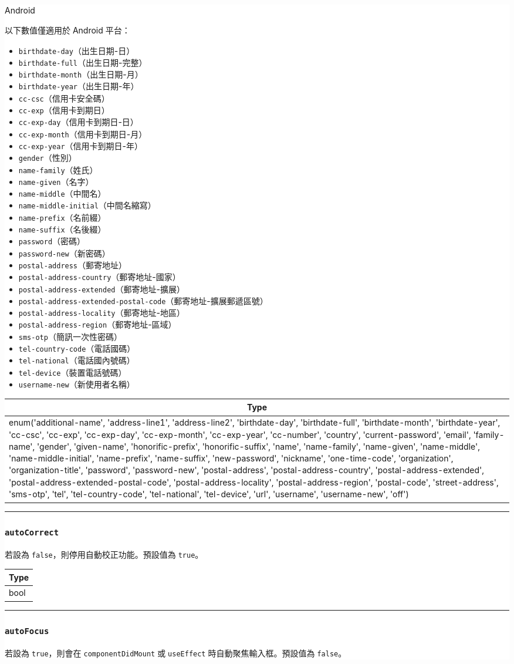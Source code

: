 <div class="label basic android">Android</div>

以下數值僅適用於 Android 平台：

- `birthdate-day`（出生日期-日）
- `birthdate-full`（出生日期-完整）
- `birthdate-month`（出生日期-月）
- `birthdate-year`（出生日期-年）
- `cc-csc`（信用卡安全碼）
- `cc-exp`（信用卡到期日）
- `cc-exp-day`（信用卡到期日-日）
- `cc-exp-month`（信用卡到期日-月）
- `cc-exp-year`（信用卡到期日-年）
- `gender`（性別）
- `name-family`（姓氏）
- `name-given`（名字）
- `name-middle`（中間名）
- `name-middle-initial`（中間名縮寫）
- `name-prefix`（名前綴）
- `name-suffix`（名後綴）
- `password`（密碼）
- `password-new`（新密碼）
- `postal-address`（郵寄地址）
- `postal-address-country`（郵寄地址-國家）
- `postal-address-extended`（郵寄地址-擴展）
- `postal-address-extended-postal-code`（郵寄地址-擴展郵遞區號）
- `postal-address-locality`（郵寄地址-地區）
- `postal-address-region`（郵寄地址-區域）
- `sms-otp`（簡訊一次性密碼）
- `tel-country-code`（電話國碼）
- `tel-national`（電話國內號碼）
- `tel-device`（裝置電話號碼）
- `username-new`（新使用者名稱）

| Type                                                                                                                                                                                                                                                                                                                                                                                                                                                                                                                                                                                                                                                                                                                                                                                                                                                                            |
| ------------------------------------------------------------------------------------------------------------------------------------------------------------------------------------------------------------------------------------------------------------------------------------------------------------------------------------------------------------------------------------------------------------------------------------------------------------------------------------------------------------------------------------------------------------------------------------------------------------------------------------------------------------------------------------------------------------------------------------------------------------------------------------------------------------------------------------------------------------------------------- |
| enum('additional-name', 'address-line1', 'address-line2', 'birthdate-day', 'birthdate-full', 'birthdate-month', 'birthdate-year', 'cc-csc', 'cc-exp', 'cc-exp-day', 'cc-exp-month', 'cc-exp-year', 'cc-number', 'country', 'current-password', 'email', 'family-name', 'gender', 'given-name', 'honorific-prefix', 'honorific-suffix', 'name', 'name-family', 'name-given', 'name-middle', 'name-middle-initial', 'name-prefix', 'name-suffix', 'new-password', 'nickname', 'one-time-code', 'organization', 'organization-title', 'password', 'password-new', 'postal-address', 'postal-address-country', 'postal-address-extended', 'postal-address-extended-postal-code', 'postal-address-locality', 'postal-address-region', 'postal-code', 'street-address', 'sms-otp', 'tel', 'tel-country-code', 'tel-national', 'tel-device', 'url', 'username', 'username-new', 'off') |

---

### `autoCorrect`

若設為 `false`，則停用自動校正功能。預設值為 `true`。

| Type |
| ---- |
| bool |

---

### `autoFocus`

若設為 `true`，則會在 `componentDidMount` 或 `useEffect` 時自動聚焦輸入框。預設值為 `false`。
